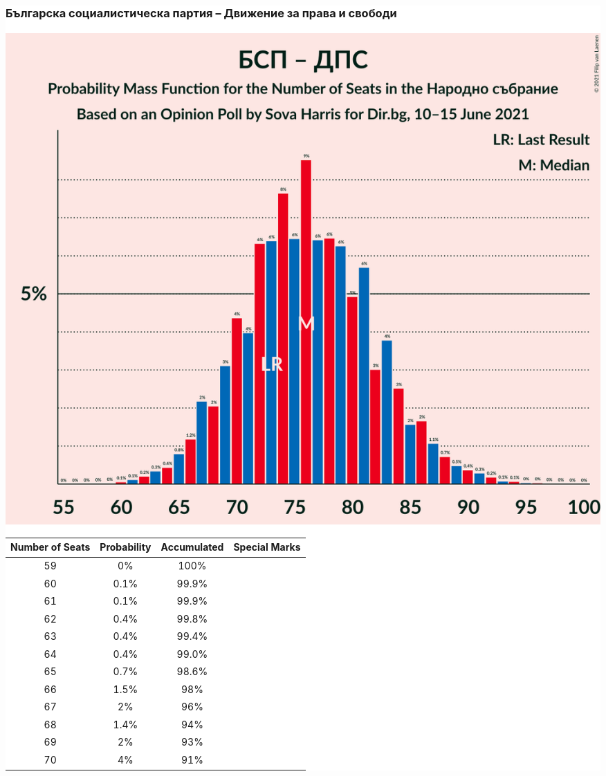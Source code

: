 ### Българска социалистическа партия – Движение за права и свободи

![Graph with seats probability mass function not yet produced](2021-06-15-SovaHarris-coalitions-seats-pmf-бсп–дпс.png "Seats Probability Mass Function")

| Number of Seats | Probability | Accumulated | Special Marks |
|:---------------:|:-----------:|:-----------:|:-------------:|
| 59 | 0% | 100% |  |
| 60 | 0.1% | 99.9% |  |
| 61 | 0.1% | 99.9% |  |
| 62 | 0.4% | 99.8% |  |
| 63 | 0.4% | 99.4% |  |
| 64 | 0.4% | 99.0% |  |
| 65 | 0.7% | 98.6% |  |
| 66 | 1.5% | 98% |  |
| 67 | 2% | 96% |  |
| 68 | 1.4% | 94% |  |
| 69 | 2% | 93% |  |
| 70 | 4% | 91% |  |